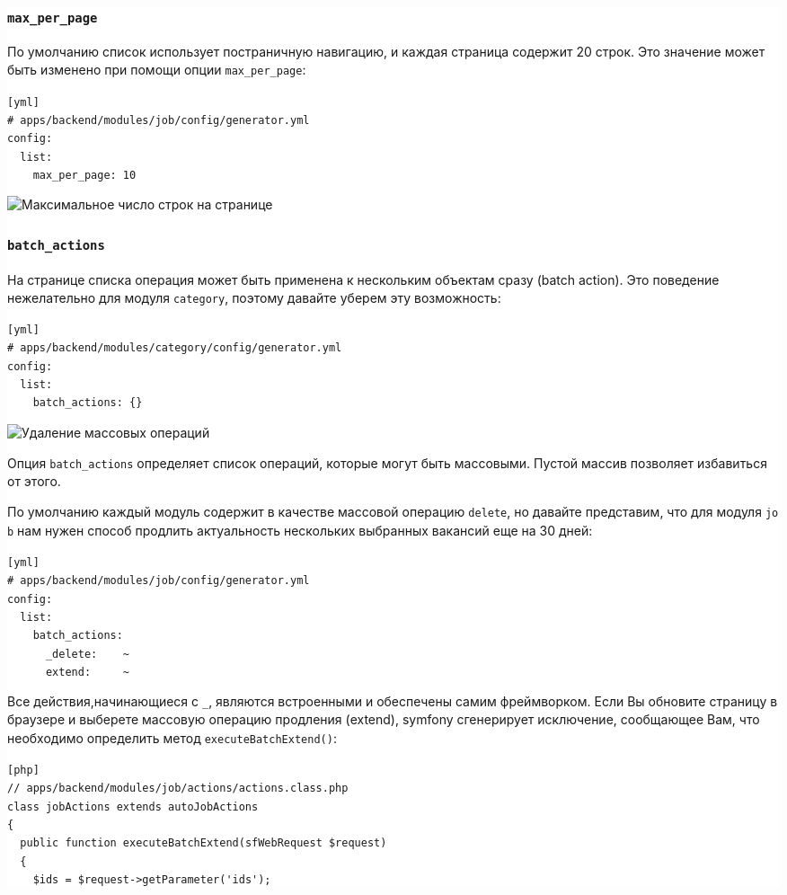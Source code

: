 ### `max_per_page`

По умолчанию список использует постраничную навигацию, и каждая страница содержит 20 строк. Это значение
может быть изменено при помощи опции `max_per_page`:

    [yml]
    # apps/backend/modules/job/config/generator.yml
    config:
      list:
        max_per_page: 10

![Максимальное число строк на странице](http://www.symfony-project.org/images/jobeet/1_4/12/max_per_page.png)

### `batch_actions`

На странице списка операция может быть применена к нескольким объектам сразу (batch action). Это поведение
нежелательно для модуля `category`, поэтому давайте уберем эту возможность:

    [yml]
    # apps/backend/modules/category/config/generator.yml
    config:
      list:
        batch_actions: {}

![Удаление массовых операций](http://www.symfony-project.org/images/jobeet/1_4/12/no_batch_actions.png)

Опция `batch_actions` определяет список операций, которые могут быть массовыми. Пустой массив
позволяет избавиться от этого.

По умолчанию каждый модуль содержит в качестве массовой операцию `delete`,
но давайте представим, что для модуля `job` нам нужен способ продлить актуальность
нескольких выбранных вакансий еще на 30 дней:

    [yml]
    # apps/backend/modules/job/config/generator.yml
    config:
      list:
        batch_actions:
          _delete:    ~
          extend:     ~

Все действия,начинающиеся с `_`, являются встроенными и обеспечены самим фреймворком. 
Если Вы обновите страницу в браузере и выберете массовую операцию продления (extend),
symfony сгенерирует исключение, сообщающее Вам, что необходимо определить метод `executeBatchExtend()`:

    [php]
    // apps/backend/modules/job/actions/actions.class.php
    class jobActions extends autoJobActions
    {
      public function executeBatchExtend(sfWebRequest $request)
      {
        $ids = $request->getParameter('ids');
